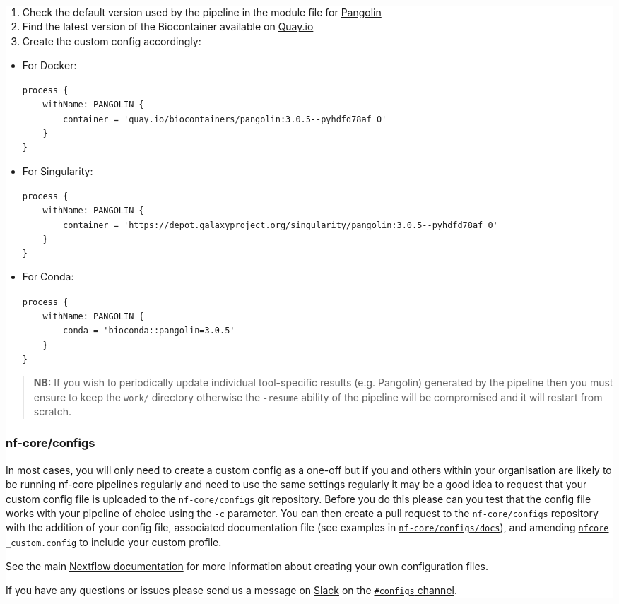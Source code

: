 1. Check the default version used by the pipeline in the module file for [Pangolin](https://github.com/nf-core/viralrecon/blob/a85d5969f9025409e3618d6c280ef15ce417df65/modules/nf-core/software/pangolin/main.nf#L14-L19)
2. Find the latest version of the Biocontainer available on [Quay.io](https://quay.io/repository/biocontainers/pangolin?tag=latest&tab=tags)
3. Create the custom config accordingly:

- For Docker:

  ```nextflow
  process {
      withName: PANGOLIN {
          container = 'quay.io/biocontainers/pangolin:3.0.5--pyhdfd78af_0'
      }
  }
  ```

- For Singularity:

  ```nextflow
  process {
      withName: PANGOLIN {
          container = 'https://depot.galaxyproject.org/singularity/pangolin:3.0.5--pyhdfd78af_0'
      }
  }
  ```

- For Conda:

  ```nextflow
  process {
      withName: PANGOLIN {
          conda = 'bioconda::pangolin=3.0.5'
      }
  }
  ```

> **NB:** If you wish to periodically update individual tool-specific results (e.g. Pangolin) generated by the pipeline then you must ensure to keep the `work/` directory otherwise the `-resume` ability of the pipeline will be compromised and it will restart from scratch.

### nf-core/configs

In most cases, you will only need to create a custom config as a one-off but if you and others within your organisation are likely to be running nf-core pipelines regularly and need to use the same settings regularly it may be a good idea to request that your custom config file is uploaded to the `nf-core/configs` git repository. Before you do this please can you test that the config file works with your pipeline of choice using the `-c` parameter. You can then create a pull request to the `nf-core/configs` repository with the addition of your config file, associated documentation file (see examples in [`nf-core/configs/docs`](https://github.com/nf-core/configs/tree/master/docs)), and amending [`nfcore_custom.config`](https://github.com/nf-core/configs/blob/master/nfcore_custom.config) to include your custom profile.

See the main [Nextflow documentation](https://www.nextflow.io/docs/latest/config.html) for more information about creating your own configuration files.

If you have any questions or issues please send us a message on [Slack](https://nf-co.re/join/slack) on the [`#configs` channel](https://nfcore.slack.com/channels/configs).
